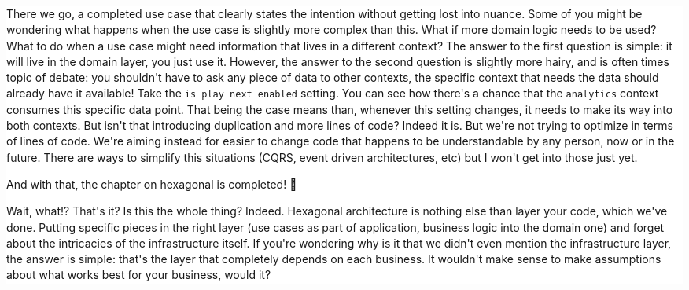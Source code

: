 There we go, a completed use case that clearly states the intention without getting lost into nuance.
Some of you might be wondering what happens when the use case is slightly more complex than this.
What if more domain logic needs to be used?
What to do when a use case might need information that lives in a different context?
The answer to the first question is simple: it will live in the domain layer, you just use it.
However, the answer to the second question is slightly more hairy, and is often times topic of debate:
you shouldn't have to ask any piece of data to other contexts, the specific context that needs the data
should already have it available! Take the `is play next enabled` setting. You can see how there's a chance
that the `analytics` context consumes this specific data point. That being the case means than,
whenever this setting changes, it needs to make its way into both contexts.
But isn't that introducing duplication and more lines of code? Indeed it is.
But we're not trying to optimize in terms of lines of code.
We're aiming instead for easier to change code that happens to be understandable by any person, now or in the future.
There are ways to simplify this situations (CQRS, event driven architectures, etc) but I won't get into those just yet.

And with that, the chapter on hexagonal is completed! 🥳

Wait, what!? That's it? Is this the whole thing? Indeed.
Hexagonal architecture is nothing else than layer your code, which we've done.
Putting specific pieces in the right layer (use cases as part of application,
business logic into the domain one) and forget about the intricacies of the infrastructure itself.
If you're wondering why is it that we didn't even mention the infrastructure layer, the answer is simple:
that's the layer that completely depends on each business. It wouldn't make sense to make assumptions
about what works best for your business, would it?
